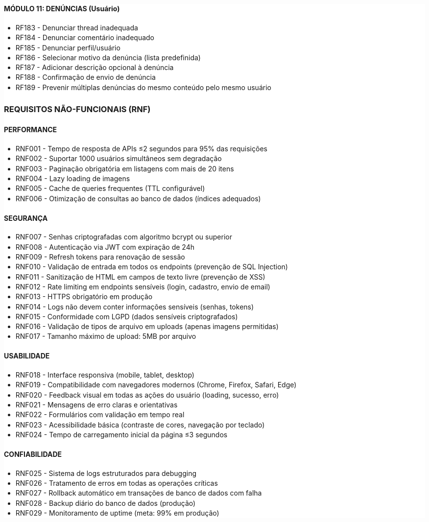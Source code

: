 #### MÓDULO 11: DENÚNCIAS (Usuário)

* RF183 - Denunciar thread inadequada
* RF184 - Denunciar comentário inadequado
* RF185 - Denunciar perfil/usuário
* RF186 - Selecionar motivo da denúncia (lista predefinida)
* RF187 - Adicionar descrição opcional à denúncia
* RF188 - Confirmação de envio de denúncia
* RF189 - Prevenir múltiplas denúncias do mesmo conteúdo pelo mesmo usuário

### REQUISITOS NÃO-FUNCIONAIS (RNF)

#### PERFORMANCE

* RNF001 - Tempo de resposta de APIs ≤2 segundos para 95% das requisições
* RNF002 - Suportar 1000 usuários simultâneos sem degradação
* RNF003 - Paginação obrigatória em listagens com mais de 20 itens
* RNF004 - Lazy loading de imagens
* RNF005 - Cache de queries frequentes (TTL configurável)
* RNF006 - Otimização de consultas ao banco de dados (índices adequados)



#### SEGURANÇA

* RNF007 - Senhas criptografadas com algoritmo bcrypt ou superior
* RNF008 - Autenticação via JWT com expiração de 24h
* RNF009 - Refresh tokens para renovação de sessão
* RNF010 - Validação de entrada em todos os endpoints (prevenção de SQL Injection)
* RNF011 - Sanitização de HTML em campos de texto livre (prevenção de XSS)
* RNF012 - Rate limiting em endpoints sensíveis (login, cadastro, envio de email)
* RNF013 - HTTPS obrigatório em produção
* RNF014 - Logs não devem conter informações sensíveis (senhas, tokens)
* RNF015 - Conformidade com LGPD (dados sensíveis criptografados)
* RNF016 - Validação de tipos de arquivo em uploads (apenas imagens permitidas)
* RNF017 - Tamanho máximo de upload: 5MB por arquivo



#### USABILIDADE

* RNF018 - Interface responsiva (mobile, tablet, desktop)
* RNF019 - Compatibilidade com navegadores modernos (Chrome, Firefox, Safari, Edge)
* RNF020 - Feedback visual em todas as ações do usuário (loading, sucesso, erro)
* RNF021 - Mensagens de erro claras e orientativas
* RNF022 - Formulários com validação em tempo real
* RNF023 - Acessibilidade básica (contraste de cores, navegação por teclado)
* RNF024 - Tempo de carregamento inicial da página ≤3 segundos



#### CONFIABILIDADE

* RNF025 - Sistema de logs estruturados para debugging
* RNF026 - Tratamento de erros em todas as operações críticas
* RNF027 - Rollback automático em transações de banco de dados com falha
* RNF028 - Backup diário do banco de dados (produção)
* RNF029 - Monitoramento de uptime (meta: 99% em produção)

